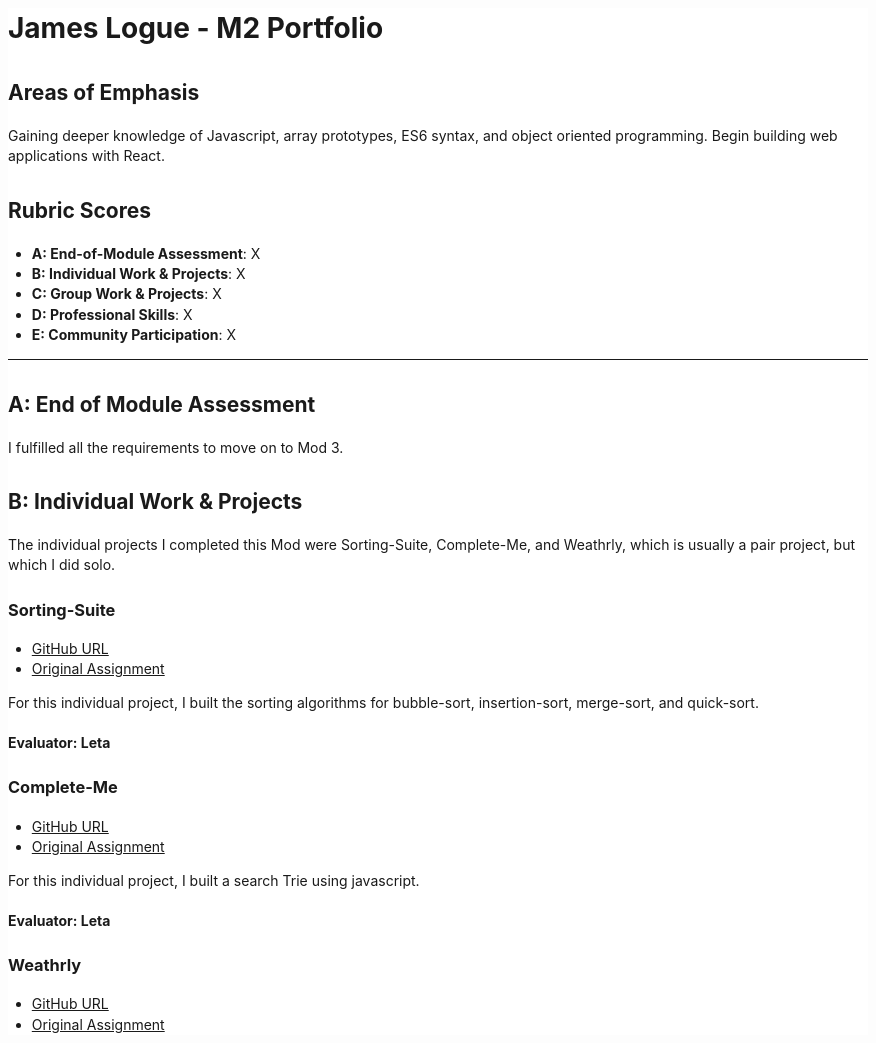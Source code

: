 # James Logue - M2 Portfolio

## Areas of Emphasis

Gaining deeper knowledge of Javascript, array prototypes, ES6 syntax, and object oriented programming. Begin building web applications with React. 

## Rubric Scores

* **A: End-of-Module Assessment**: X
* **B: Individual Work & Projects**: X
* **C: Group Work & Projects**: X
* **D: Professional Skills**: X
* **E: Community Participation**: X

-----------------------

## A: End of Module Assessment

I fulfilled all the requirements to move on to Mod 3.


## B: Individual Work & Projects

The individual projects I completed this Mod were Sorting-Suite, Complete-Me, and Weathrly, which is usually a pair project, but which I did solo. 

### Sorting-Suite

* [GitHub URL](https://github.com/jjlljj/sorting-suite)
* [Original Assignment](http://frontend.turing.io/projects/sorting-suite.html)

For this individual project, I built the sorting algorithms for bubble-sort, insertion-sort, merge-sort, and quick-sort.

#### Evaluator: Leta


### Complete-Me

* [GitHub URL](https://github.com/jjlljj/complete-me)
* [Original Assignment](http://frontend.turing.io/projects/complete-me.html)

For this individual project, I built a search Trie using javascript. 

#### Evaluator: Leta

### Weathrly

* [GitHub URL](https://github.com/jjlljj/weathrly)
* [Original Assignment](http://frontend.turing.io/projects/weathrly.html)
